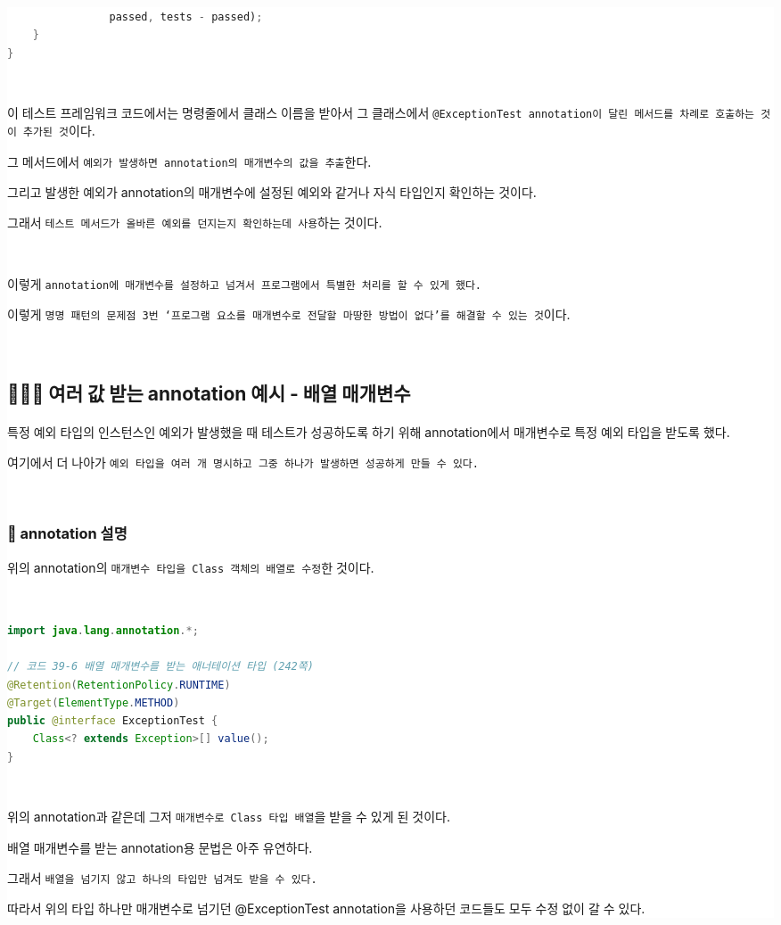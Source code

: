 ```java
                passed, tests - passed);
    }
}
```

<br>

이 테스트 프레임워크 코드에서는 명령줄에서 클래스 이름을 받아서 그 클래스에서 `@ExceptionTest annotation이 달린 메서드를 차례로 호출하는 것이 추가된 것`이다. 

그 메서드에서 `예외가 발생하면 annotation의 매개변수의 값을 추출`한다. 

그리고 발생한 예외가 annotation의 매개변수에 설정된 예외와 같거나 자식 타입인지 확인하는 것이다. 

그래서 `테스트 메서드가 올바른 예외를 던지는지 확인하는데 사용`하는 것이다. 

<br>

이렇게 `annotation에 매개변수를 설정하고 넘겨서 프로그램에서 특별한 처리를 할 수 있게 했다. `

이렇게 `명명 패턴의 문제점 3번 ‘프로그램 요소를 매개변수로 전달할 마땅한 방법이 없다’를 해결할 수 있는 것`이다. 

<br>

## 🧑‍🤝‍🧑 여러 값 받는 annotation 예시 - 배열 매개변수

특정 예외 타입의 인스턴스인 예외가 발생했을 때 테스트가 성공하도록 하기 위해 annotation에서 매개변수로 특정 예외 타입을 받도록 했다. 

여기에서 더 나아가 `예외 타입을 여러 개 명시하고 그중 하나가 발생하면 성공하게 만들 수 있다. `

<br>

### 🔴 annotation 설명

위의 annotation의 `매개변수 타입을 Class 객체의 배열로 수정`한 것이다. 

<br>

```java
import java.lang.annotation.*;

// 코드 39-6 배열 매개변수를 받는 애너테이션 타입 (242쪽)
@Retention(RetentionPolicy.RUNTIME)
@Target(ElementType.METHOD)
public @interface ExceptionTest {
    Class<? extends Exception>[] value();
}
```

<br>

위의 annotation과 같은데 그저 `매개변수로 Class 타입 배열`을 받을 수 있게 된 것이다. 

배열 매개변수를 받는 annotation용 문법은 아주 유연하다. 

그래서 `배열을 넘기지 않고 하나의 타입만 넘겨도 받을 수 있다. `

따라서 위의 타입 하나만 매개변수로 넘기던 @ExceptionTest annotation을 사용하던 코드들도 모두 수정 없이 갈 수 있다. 
